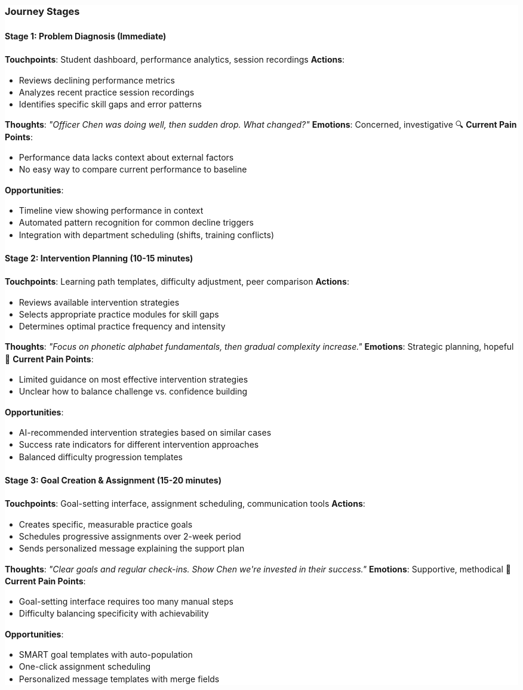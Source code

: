 ### Journey Stages

#### Stage 1: Problem Diagnosis (Immediate)
**Touchpoints**: Student dashboard, performance analytics, session recordings
**Actions**:
- Reviews declining performance metrics
- Analyzes recent practice session recordings
- Identifies specific skill gaps and error patterns

**Thoughts**: *"Officer Chen was doing well, then sudden drop. What changed?"*
**Emotions**: Concerned, investigative 🔍
**Current Pain Points**:
- Performance data lacks context about external factors
- No easy way to compare current performance to baseline

**Opportunities**:
- Timeline view showing performance in context
- Automated pattern recognition for common decline triggers
- Integration with department scheduling (shifts, training conflicts)

#### Stage 2: Intervention Planning (10-15 minutes)
**Touchpoints**: Learning path templates, difficulty adjustment, peer comparison
**Actions**:
- Reviews available intervention strategies
- Selects appropriate practice modules for skill gaps
- Determines optimal practice frequency and intensity

**Thoughts**: *"Focus on phonetic alphabet fundamentals, then gradual complexity increase."*
**Emotions**: Strategic planning, hopeful 🎯
**Current Pain Points**:
- Limited guidance on most effective intervention strategies
- Unclear how to balance challenge vs. confidence building

**Opportunities**:
- AI-recommended intervention strategies based on similar cases
- Success rate indicators for different intervention approaches
- Balanced difficulty progression templates

#### Stage 3: Goal Creation & Assignment (15-20 minutes)
**Touchpoints**: Goal-setting interface, assignment scheduling, communication tools
**Actions**:
- Creates specific, measurable practice goals
- Schedules progressive assignments over 2-week period
- Sends personalized message explaining the support plan

**Thoughts**: *"Clear goals and regular check-ins. Show Chen we're invested in their success."*
**Emotions**: Supportive, methodical 💪
**Current Pain Points**:
- Goal-setting interface requires too many manual steps
- Difficulty balancing specificity with achievability

**Opportunities**:
- SMART goal templates with auto-population
- One-click assignment scheduling
- Personalized message templates with merge fields
